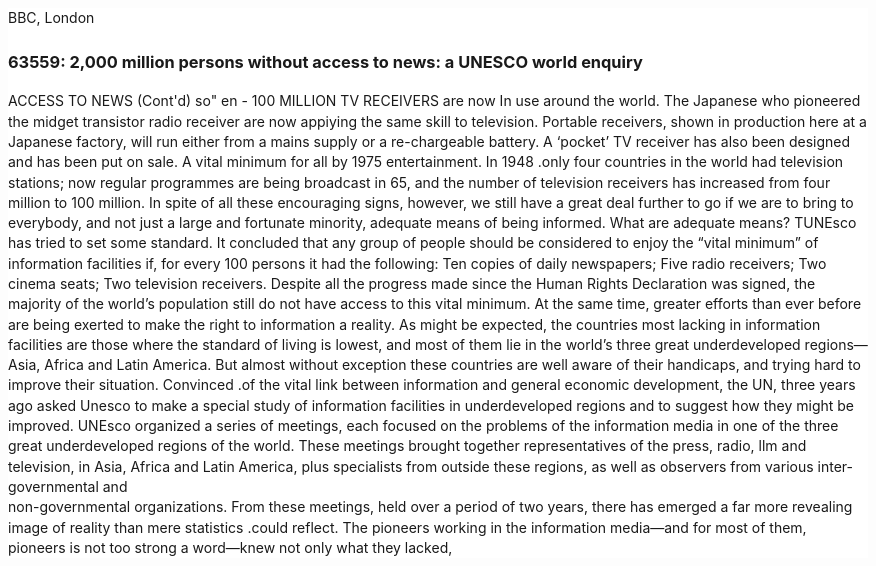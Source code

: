   
BBC, London 


### 63559: 2,000 million persons without access to news: a UNESCO world enquiry

ACCESS TO NEWS (Cont'd) 
so" 
en - 
100 MILLION TV RECEIVERS are now In use around 
the world. The Japanese who pioneered the midget 
transistor radio receiver are now appiying the same skill 
to television. Portable receivers, shown in production 
here at a Japanese factory, will run either from a mains 
supply or a re-chargeable battery. A ‘pocket’ TV 
receiver has also been designed and has been put on sale. 
A vital minimum for all by 1975 
entertainment. In 1948 .only four countries in the world 
had television stations; now regular programmes are being 
broadcast in 65, and the number of television receivers has 
increased from four million to 100 million. 
In spite of all these encouraging signs, however, we still 
have a great deal further to go if we are to bring to 
everybody, and not just a large and fortunate minority, 
adequate means of being informed. 
What are adequate means? TUNEsco has tried to set 
some standard. It concluded that any group of people 
should be considered to enjoy the “vital minimum” of 
information facilities if, for every 100 persons it had the 
following: 
Ten copies of daily newspapers; 
Five radio receivers; 
Two cinema seats; 
Two television receivers. 
Despite all the progress made since the Human Rights 
Declaration was signed, the majority of the world’s 
population still do not have access to this vital minimum. 
At the same time, greater efforts than ever before are 
being exerted to make the right to information a reality. 
As might be expected, the countries most lacking in 
information facilities are those where the standard of 
living is lowest, and most of them lie in the world’s three 
great underdeveloped regions—Asia, Africa and Latin 
America. But almost without exception these countries 
are well aware of their handicaps, and trying hard to 
improve their situation. 
Convinced .of the vital link between information and 
general economic development, the UN, three years ago 
asked Unesco to make a special study of information 
facilities in underdeveloped regions and to suggest how 
they might be improved. 
UNEsco organized a series of meetings, each focused on 
the problems of the information media in one of the three 
great underdeveloped regions of the world. These 
meetings brought together representatives of the press, 
radio, llm and television, in Asia, Africa and Latin 
America, plus specialists from outside these regions, as 
well as observers from various inter-governmental and  
non-governmental organizations. 
From these meetings, held over a period of two years, 
there has emerged a far more revealing image of reality 
than mere statistics .could reflect. The pioneers working 
in the information media—and for most of them, pioneers 
is not too strong a word—knew not only what they lacked, 